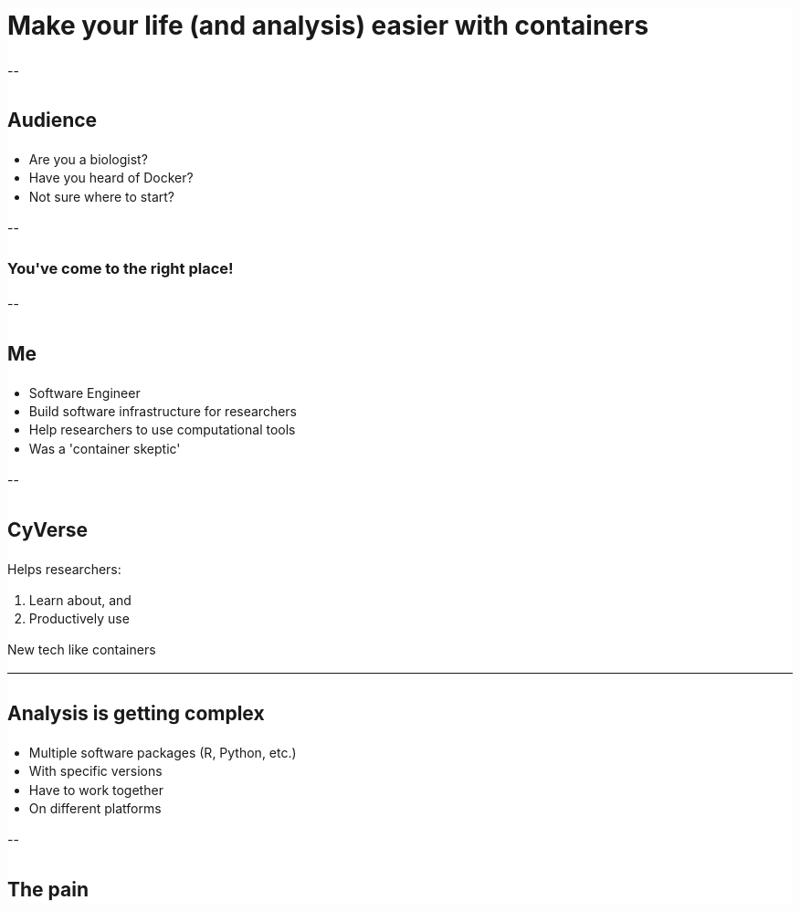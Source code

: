 # Make your life (and analysis) easier with containers



--

## Audience

- Are you a biologist?  
- Have you heard of Docker?  
- Not sure where to start?  



--

### You've come to the right place!



--

## Me

- Software Engineer  
- Build software infrastructure for researchers  
- Help researchers to use computational tools  
- Was a 'container skeptic'  



--

## CyVerse

Helps researchers:  

1. Learn about, and   
2. Productively use  

New tech like containers  



---

## Analysis is getting complex

- Multiple software packages (R, Python, etc.)  
- With specific versions  
- Have to work together  
- On different platforms  



--

## The pain
